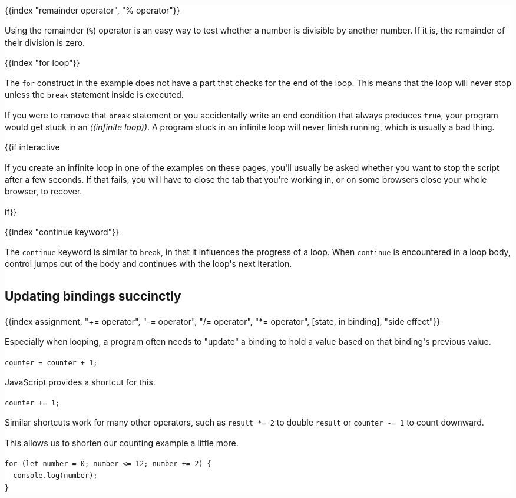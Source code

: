 {{index "remainder operator", "% operator"}}

Using the remainder (`%`) operator is an easy way to test whether a
number is divisible by another number. If it is, the remainder of
their division is zero.

{{index "for loop"}}

The `for` construct in the example does not have a part that checks
for the end of the loop. This means that the loop will never stop
unless the `break` statement inside is executed.

If you were to remove that `break` statement or you accidentally write
an end condition that always produces `true`, your program would get
stuck in an _((infinite loop))_. A program stuck in an infinite loop
will never finish running, which is usually a bad thing.

{{if interactive

If you create an infinite loop in one of the examples on these pages,
you'll usually be asked whether you want to stop the script after a
few seconds. If that fails, you will have to close the tab that you're
working in, or on some browsers close your whole browser, to recover.

if}}

{{index "continue keyword"}}

The `continue` keyword is similar to `break`, in that it influences
the progress of a loop. When `continue` is encountered in a loop body,
control jumps out of the body and continues with the loop's next
iteration.

## Updating bindings succinctly

{{index assignment, "+= operator", "-= operator", "/= operator", "*= operator", [state, in binding], "side effect"}}

Especially when looping, a program often needs to "update" a binding
to hold a value based on that binding's previous value.

```{test: no}
counter = counter + 1;
```

JavaScript provides a shortcut for this.

```{test: no}
counter += 1;
```

Similar shortcuts work for many other operators, such as `result *= 2`
to double `result` or `counter -= 1` to count downward.

This allows us to shorten our counting example a little more.

```
for (let number = 0; number <= 12; number += 2) {
  console.log(number);
}
```
